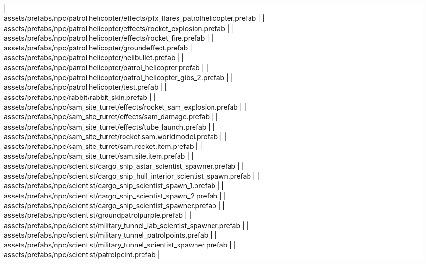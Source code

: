 | <a href="#423394323"><Badge id="423394323" type="tip" text="#"/></a> <Badge type="tip" text="423394323"/>  <br> assets/prefabs/npc/patrol helicopter/effects/pfx_flares_patrolhelicopter.prefab |
| <a href="#1741616969"><Badge id="1741616969" type="tip" text="#"/></a> <Badge type="tip" text="1741616969"/> <Badge type="info" text="ScreenBounceFade"/> <Badge type="info" text="EffectRecycle"/> <Badge type="info" text="Poolable"/> <Badge type="info" text="SoundPlayer"/> <br> assets/prefabs/npc/patrol helicopter/effects/rocket_explosion.prefab |
| <a href="#793388477"><Badge id="793388477" type="tip" text="#"/></a> <Badge type="tip" text="793388477"/> <Badge type="info" text="Poolable"/> <Badge type="info" text="EffectRecycle"/> <Badge type="info" text="SoundPlayer"/> <br> assets/prefabs/npc/patrol helicopter/effects/rocket_fire.prefab |
| <a href="#217487115"><Badge id="217487115" type="tip" text="#"/></a> <Badge type="tip" text="217487115"/>  <br> assets/prefabs/npc/patrol helicopter/groundeffect.prefab |
| <a href="#1410987015"><Badge id="1410987015" type="tip" text="#"/></a> <Badge type="tip" text="1410987015"/> <Badge type="info" text="Projectile"/> <Badge type="info" text="ScaleTrailRenderer"/> <br> assets/prefabs/npc/patrol helicopter/helibullet.prefab |
| <a href="#3768197714"><Badge id="3768197714" type="tip" text="#"/></a> <Badge type="tip" text="3768197714"/>  <br> assets/prefabs/npc/patrol helicopter/patrol_helicopter.prefab |
| <a href="#893284419"><Badge id="893284419" type="tip" text="#"/></a> <Badge type="tip" text="893284419"/>  <br> assets/prefabs/npc/patrol helicopter/patrol_helicopter_gibs_2.prefab |
| <a href="#4108639703"><Badge id="4108639703" type="tip" text="#"/></a> <Badge type="tip" text="4108639703"/>  <br> assets/prefabs/npc/patrol helicopter/test.prefab |
| <a href="#3040268137"><Badge id="3040268137" type="tip" text="#"/></a> <Badge type="tip" text="3040268137"/> <Badge type="info" text="AnimationEvents"/> <Badge type="info" text="AnimalAnimation"/> <Badge type="info" text="Model"/> <br> assets/prefabs/npc/rabbit/rabbit_skin.prefab |
| <a href="#3591459072"><Badge id="3591459072" type="tip" text="#"/></a> <Badge type="tip" text="3591459072"/> <Badge type="info" text="Poolable"/> <Badge type="info" text="EffectRecycle"/> <Badge type="info" text="SoundPlayer"/> <Badge type="info" text="ScreenBounceFade"/> <br> assets/prefabs/npc/sam_site_turret/effects/rocket_sam_explosion.prefab |
| <a href="#3341076112"><Badge id="3341076112" type="tip" text="#"/></a> <Badge type="tip" text="3341076112"/>  <br> assets/prefabs/npc/sam_site_turret/effects/sam_damage.prefab |
| <a href="#1125943349"><Badge id="1125943349" type="tip" text="#"/></a> <Badge type="tip" text="1125943349"/> <Badge type="info" text="Poolable"/> <Badge type="info" text="EffectRecycle"/> <Badge type="info" text="SoundPlayer"/> <br> assets/prefabs/npc/sam_site_turret/effects/tube_launch.prefab |
| <a href="#1757655157"><Badge id="1757655157" type="tip" text="#"/></a> <Badge type="tip" text="1757655157"/> <Badge type="info" text="WorldModel"/> <Badge type="info" text="WorldModelOutline"/> <Badge type="info" text="ColliderInfo"/> <br> assets/prefabs/npc/sam_site_turret/rocket.sam.worldmodel.prefab |
| <a href="#773979093"><Badge id="773979093" type="tip" text="#"/></a> <Badge type="tip" text="773979093"/> <Badge type="info" text="ItemDefinition"/> <Badge type="info" text="ItemBlueprint"/> <br> assets/prefabs/npc/sam_site_turret/sam.rocket.item.prefab |
| <a href="#770376551"><Badge id="770376551" type="tip" text="#"/></a> <Badge type="tip" text="770376551"/> <Badge type="info" text="ItemDefinition"/> <Badge type="info" text="ItemModDeployable"/> <Badge type="info" text="ItemBlueprint"/> <Badge type="info" text="ItemModEntity"/> <br> assets/prefabs/npc/sam_site_turret/sam.site.item.prefab |
| <a href="#3808055980"><Badge id="3808055980" type="tip" text="#"/></a> <Badge type="tip" text="3808055980"/>  <br> assets/prefabs/npc/scientist/cargo_ship_astar_scientist_spawner.prefab |
| <a href="#1782995879"><Badge id="1782995879" type="tip" text="#"/></a> <Badge type="tip" text="1782995879"/>  <br> assets/prefabs/npc/scientist/cargo_ship_hull_interior_scientist_spawn.prefab |
| <a href="#2417057243"><Badge id="2417057243" type="tip" text="#"/></a> <Badge type="tip" text="2417057243"/>  <br> assets/prefabs/npc/scientist/cargo_ship_scientist_spawn_1.prefab |
| <a href="#1190960514"><Badge id="1190960514" type="tip" text="#"/></a> <Badge type="tip" text="1190960514"/>  <br> assets/prefabs/npc/scientist/cargo_ship_scientist_spawn_2.prefab |
| <a href="#533400938"><Badge id="533400938" type="tip" text="#"/></a> <Badge type="tip" text="533400938"/> <Badge type="info" text="Rust.Ai.AiLocationManager"/> <br> assets/prefabs/npc/scientist/cargo_ship_scientist_spawner.prefab |
| <a href="#2548691227"><Badge id="2548691227" type="tip" text="#"/></a> <Badge type="tip" text="2548691227"/> <Badge type="info" text="Rust.Ai.ScientistSpawner"/> <br> assets/prefabs/npc/scientist/groundpatrolpurple.prefab |
| <a href="#2983056111"><Badge id="2983056111" type="tip" text="#"/></a> <Badge type="tip" text="2983056111"/>  <br> assets/prefabs/npc/scientist/military_tunnel_lab_scientist_spawner.prefab |
| <a href="#2619674770"><Badge id="2619674770" type="tip" text="#"/></a> <Badge type="tip" text="2619674770"/>  <br> assets/prefabs/npc/scientist/military_tunnel_patrolpoints.prefab |
| <a href="#2804802871"><Badge id="2804802871" type="tip" text="#"/></a> <Badge type="tip" text="2804802871"/> <Badge type="info" text="Rust.Ai.AiLocationManager"/> <br> assets/prefabs/npc/scientist/military_tunnel_scientist_spawner.prefab |
| <a href="#1873799700"><Badge id="1873799700" type="tip" text="#"/></a> <Badge type="tip" text="1873799700"/> <Badge type="info" text="PathInterestNode"/> <br> assets/prefabs/npc/scientist/patrolpoint.prefab |